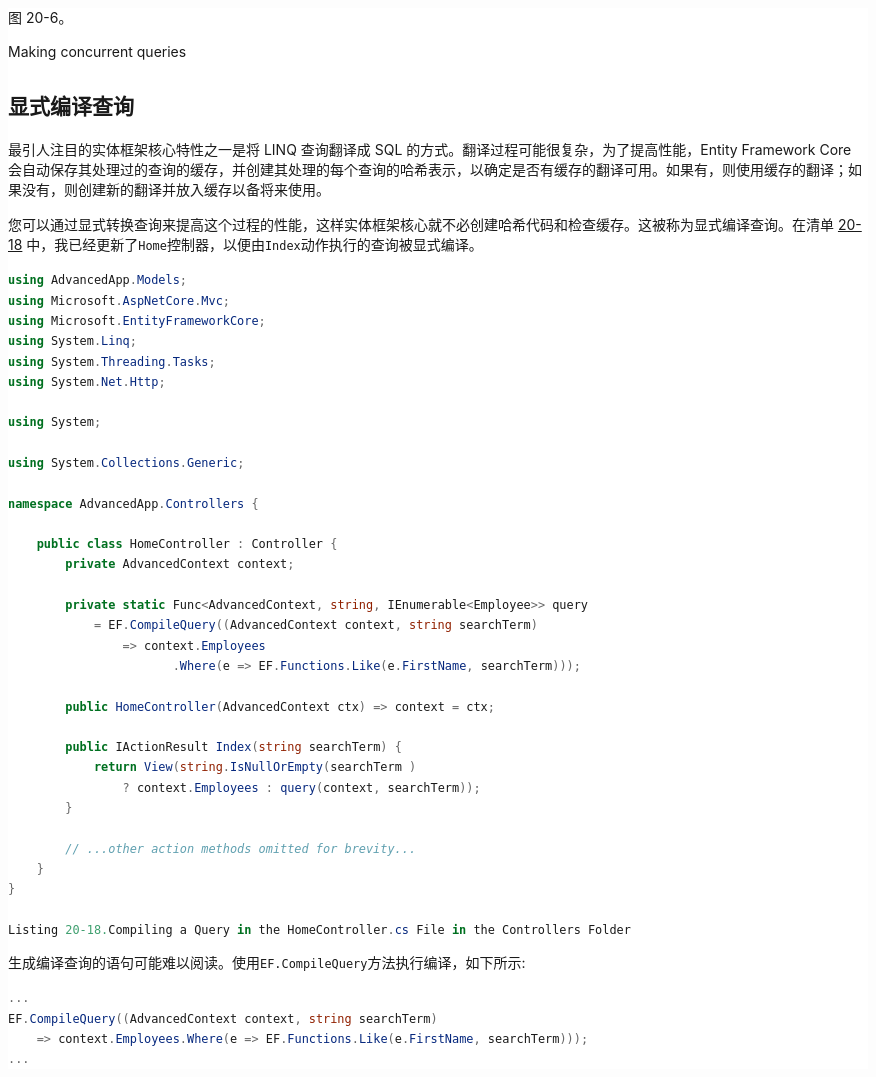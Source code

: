 图 20-6。

Making concurrent queries

## 显式编译查询

最引人注目的实体框架核心特性之一是将 LINQ 查询翻译成 SQL 的方式。翻译过程可能很复杂，为了提高性能，Entity Framework Core 会自动保存其处理过的查询的缓存，并创建其处理的每个查询的哈希表示，以确定是否有缓存的翻译可用。如果有，则使用缓存的翻译；如果没有，则创建新的翻译并放入缓存以备将来使用。

您可以通过显式转换查询来提高这个过程的性能，这样实体框架核心就不必创建哈希代码和检查缓存。这被称为显式编译查询。在清单 [20-18](#Par85) 中，我已经更新了`Home`控制器，以便由`Index`动作执行的查询被显式编译。

```cs
using AdvancedApp.Models;
using Microsoft.AspNetCore.Mvc;
using Microsoft.EntityFrameworkCore;
using System.Linq;
using System.Threading.Tasks;
using System.Net.Http;

using System;

using System.Collections.Generic;

namespace AdvancedApp.Controllers {

    public class HomeController : Controller {
        private AdvancedContext context;

        private static Func<AdvancedContext, string, IEnumerable<Employee>> query
            = EF.CompileQuery((AdvancedContext context, string searchTerm)
                => context.Employees
                       .Where(e => EF.Functions.Like(e.FirstName, searchTerm)));

        public HomeController(AdvancedContext ctx) => context = ctx;

        public IActionResult Index(string searchTerm) {
            return View(string.IsNullOrEmpty(searchTerm )
                ? context.Employees : query(context, searchTerm));
        }

        // ...other action methods omitted for brevity...
    }
}

Listing 20-18.Compiling a Query in the HomeController.cs File in the Controllers Folder

```

生成编译查询的语句可能难以阅读。使用`EF.CompileQuery`方法执行编译，如下所示:

```cs
...
EF.CompileQuery((AdvancedContext context, string searchTerm)
    => context.Employees.Where(e => EF.Functions.Like(e.FirstName, searchTerm)));
...

```
